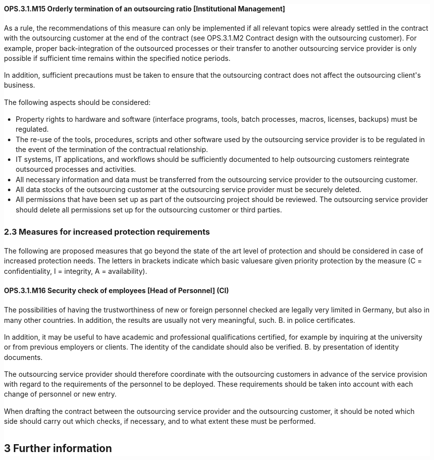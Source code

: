 #### OPS.3.1.M15 Orderly termination of an outsourcing ratio [Institutional Management]

As a rule, the recommendations of this measure can only be implemented if all relevant topics were already settled in the contract with the outsourcing customer at the end of the contract (see OPS.3.1.M2 Contract design with the outsourcing customer). For example, proper back-integration of the outsourced processes or their transfer to another outsourcing service provider is only possible if sufficient time remains within the specified notice periods.

In addition, sufficient precautions must be taken to ensure that the outsourcing contract does not affect the outsourcing client's business.

The following aspects should be considered:

* Property rights to hardware and software (interface programs, tools, batch processes, macros, licenses, backups) must be regulated.
* The re-use of the tools, procedures, scripts and other software used by the outsourcing service provider is to be regulated in the event of the termination of the contractual relationship.
* IT systems, IT applications, and workflows should be sufficiently documented to help outsourcing customers reintegrate outsourced processes and activities.
* All necessary information and data must be transferred from the outsourcing service provider to the outsourcing customer.
* All data stocks of the outsourcing customer at the outsourcing service provider must be securely deleted.
* All permissions that have been set up as part of the outsourcing project should be reviewed. The outsourcing service provider should delete all permissions set up for the outsourcing customer or third parties.
### 2.3 Measures for increased protection requirements

The following are proposed measures that go beyond the state of the art level of protection and should be considered in case of increased protection needs. The letters in brackets indicate which basic values ​​are given priority protection by the measure (C = confidentiality, I = integrity, A = availability).

#### OPS.3.1.M16 Security check of employees [Head of Personnel] (CI)

The possibilities of having the trustworthiness of new or foreign personnel checked are legally very limited in Germany, but also in many other countries. In addition, the results are usually not very meaningful, such. B. in police certificates.

In addition, it may be useful to have academic and professional qualifications certified, for example by inquiring at the university or from previous employers or clients. The identity of the candidate should also be verified. B. by presentation of identity documents.

The outsourcing service provider should therefore coordinate with the outsourcing customers in advance of the service provision with regard to the requirements of the personnel to be deployed. These requirements should be taken into account with each change of personnel or new entry.

When drafting the contract between the outsourcing service provider and the outsourcing customer, it should be noted which side should carry out which checks, if necessary, and to what extent these must be performed.

3 Further information
------------------------------
